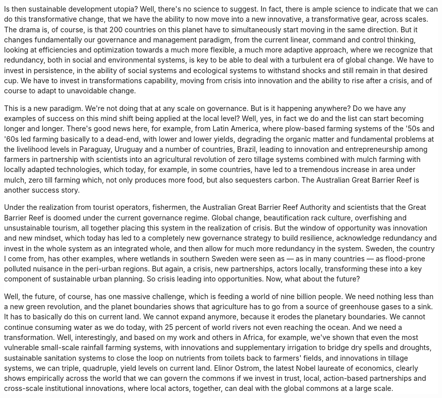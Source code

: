 Is then sustainable development utopia? Well, there's no science to suggest. In fact,
there is ample science to indicate that we can do this transformative change, that we have
the ability to now move into a new innovative, a transformative gear, across scales. The
drama is, of course, is that 200 countries on this planet have to simultaneously start
moving in the same direction. But it changes fundamentally our governance and management
paradigm, from the current linear, command and control thinking, looking at efficiencies
and optimization towards a much more flexible, a much more adaptive approach, where we
recognize that redundancy, both in social and environmental systems, is key to be able to
deal with a turbulent era of global change. We have to invest in persistence, in the
ability of social systems and ecological systems to withstand shocks and still remain in
that desired cup. We have to invest in transformations capability, moving from crisis into
innovation and the ability to rise after a crisis, and of course to adapt to unavoidable
change.

This is a new paradigm. We're not doing that at any scale on governance. But is it
happening anywhere? Do we have any examples of success on this mind shift being applied at
the local level? Well, yes, in fact we do and the list can start becoming longer and
longer. There's good news here, for example, from Latin America, where plow-based farming
systems of the '50s and '60s led farming basically to a dead-end, with lower and lower
yields, degrading the organic matter and fundamental problems at the livelihood levels in
Paraguay, Uruguay and a number of countries, Brazil, leading to innovation and
entrepreneurship among farmers in partnership with scientists into an agricultural
revolution of zero tillage systems combined with mulch farming with locally adapted
technologies, which today, for example, in some countries, have led to a tremendous
increase in area under mulch, zero till farming which, not only produces more food, but
also sequesters carbon. The Australian Great Barrier Reef is another success
story.

Under the realization from tourist operators, fishermen, the Australian Great Barrier Reef
Authority and scientists that the Great Barrier Reef is doomed under the current
governance regime. Global change, beautification rack culture, overfishing and
unsustainable tourism, all together placing this system in the realization of crisis. But
the window of opportunity was innovation and new mindset, which today has led to a
completely new governance strategy to build resilience, acknowledge redundancy and invest
in the whole system as an integrated whole, and then allow for much more redundancy in the
system. Sweden, the country I come from, has other examples, where wetlands in southern
Sweden were seen as — as in many countries — as flood-prone polluted nuisance in the
peri-urban regions. But again, a crisis, new partnerships, actors locally, transforming
these into a key component of sustainable urban planning. So crisis leading into
opportunities. Now, what about the future?

Well, the future, of course, has one massive challenge, which is feeding a world of nine
billion people. We need nothing less than a new green revolution, and the planet
boundaries shows that agriculture has to go from a source of greenhouse gases to a sink.
It has to basically do this on current land. We cannot expand anymore, because it erodes
the planetary boundaries. We cannot continue consuming water as we do today, with 25
percent of world rivers not even reaching the ocean. And we need a transformation. Well,
interestingly, and based on my work and others in Africa, for example, we've shown that
even the most vulnerable small-scale rainfall farming systems, with innovations and
supplementary irrigation to bridge dry spells and droughts, sustainable sanitation systems
to close the loop on nutrients from toilets back to farmers' fields, and innovations in
tillage systems, we can triple, quadruple, yield levels on current land. Elinor Ostrom, the
latest Nobel laureate of economics, clearly shows empirically across the world that we can
govern the commons if we invest in trust, local, action-based partnerships and cross-scale
institutional innovations, where local actors, together, can deal with the global commons
at a large scale.
